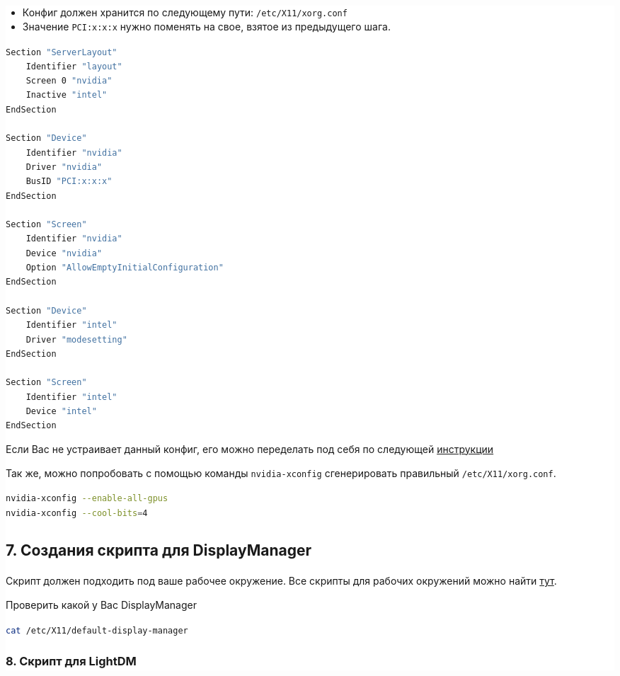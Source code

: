 - Конфиг должен хранится по следующему пути: `/etc/X11/xorg.conf `
- Значение `PCI:x:x:x` нужно поменять на свое, взятое из предыдущего шага.

```bash
Section "ServerLayout"
    Identifier "layout"
    Screen 0 "nvidia"
    Inactive "intel"
EndSection

Section "Device"
    Identifier "nvidia"
    Driver "nvidia"
    BusID "PCI:x:x:x"
EndSection

Section "Screen"
    Identifier "nvidia"
    Device "nvidia"
    Option "AllowEmptyInitialConfiguration"
EndSection

Section "Device"
    Identifier "intel"
    Driver "modesetting"
EndSection

Section "Screen"
    Identifier "intel"
    Device "intel"
EndSection
```

Если Вас не устраивает данный конфиг, его можно переделать под себя по следующей [инструкции](http://us.download.nvidia.com/XFree86/Linux-x86/375.39/README/randr14.html "инструкции")

Так же, можно попробовать с помощью команды `nvidia-xconfig` сгенерировать правильный `/etc/X11/xorg.conf`.
```bash
nvidia-xconfig --enable-all-gpus
nvidia-xconfig --cool-bits=4
```

## 7. Создания скрипта для DisplayManager

Скрипт должен подходить под ваше рабочее окружение. Все скрипты для рабочих окружений можно найти [тут](https://wiki.archlinux.org/title/NVIDIA_Optimus#Display_Managers "тут").

Проверить какой у Вас DisplayManager

```bash
cat /etc/X11/default-display-manager
```

### 8. Скрипт для LightDM
